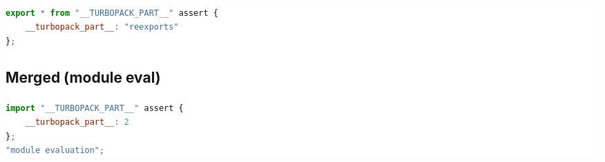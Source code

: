 ```js
export * from "__TURBOPACK_PART__" assert {
    __turbopack_part__: "reexports"
};

```
## Merged (module eval)
```js
import "__TURBOPACK_PART__" assert {
    __turbopack_part__: 2
};
"module evaluation";

```
